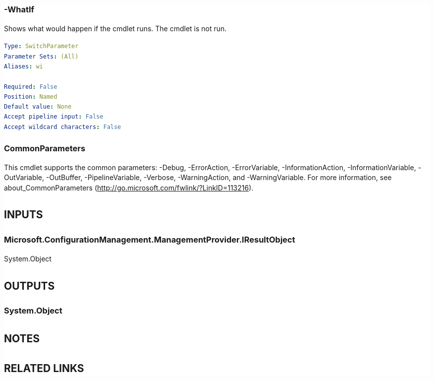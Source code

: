 ### -WhatIf
Shows what would happen if the cmdlet runs.
The cmdlet is not run.

```yaml
Type: SwitchParameter
Parameter Sets: (All)
Aliases: wi

Required: False
Position: Named
Default value: None
Accept pipeline input: False
Accept wildcard characters: False
```

### CommonParameters
This cmdlet supports the common parameters: -Debug, -ErrorAction, -ErrorVariable, -InformationAction, -InformationVariable, -OutVariable, -OutBuffer, -PipelineVariable, -Verbose, -WarningAction, and -WarningVariable. For more information, see about_CommonParameters (http://go.microsoft.com/fwlink/?LinkID=113216).

## INPUTS

### Microsoft.ConfigurationManagement.ManagementProvider.IResultObject
System.Object

## OUTPUTS

### System.Object

## NOTES

## RELATED LINKS

